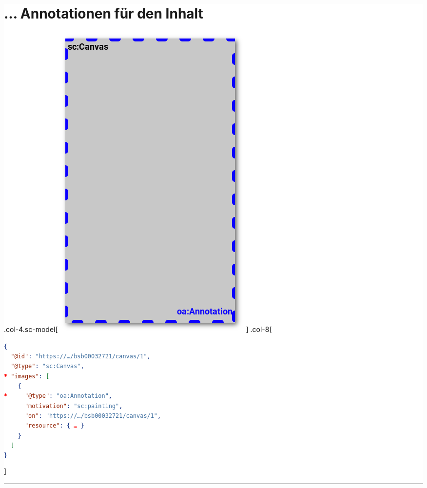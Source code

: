 
# … Annotationen für den Inhalt
.col-4.sc-model[
  ![Canvas](./assets/img/canvas-anno.png)
]
.col-8[
```json
{
  "@id": "https://…/bsb00032721/canvas/1",
  "@type": "sc:Canvas",
* "images": [
    {
*     "@type": "oa:Annotation",
      "motivation": "sc:painting",
      "on": "https://…/bsb00032721/canvas/1",
      "resource": { … }
    }
  ]
}
```
]

---